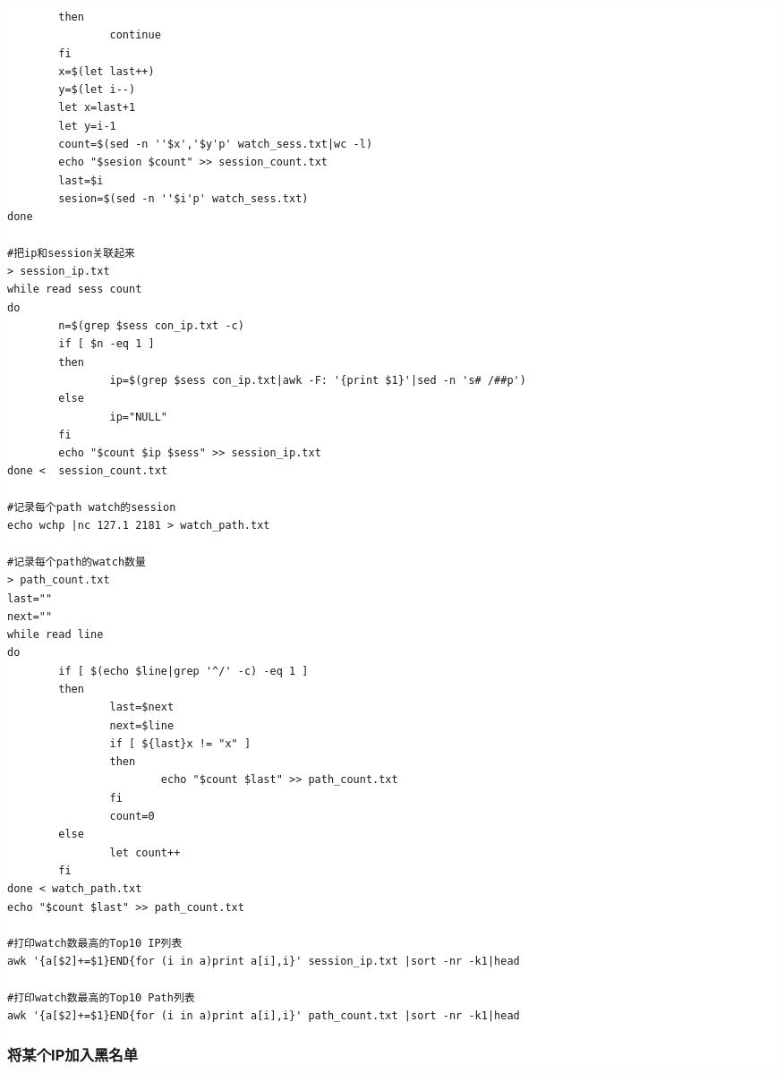 ```
        then
                continue
        fi
        x=$(let last++)
        y=$(let i--)
        let x=last+1
        let y=i-1
        count=$(sed -n ''$x','$y'p' watch_sess.txt|wc -l)
        echo "$sesion $count" >> session_count.txt
        last=$i
        sesion=$(sed -n ''$i'p' watch_sess.txt)
done

#把ip和session关联起来
> session_ip.txt
while read sess count
do
        n=$(grep $sess con_ip.txt -c)
        if [ $n -eq 1 ]
        then
                ip=$(grep $sess con_ip.txt|awk -F: '{print $1}'|sed -n 's# /##p')
        else
                ip="NULL"
        fi
        echo "$count $ip $sess" >> session_ip.txt
done <  session_count.txt

#记录每个path watch的session
echo wchp |nc 127.1 2181 > watch_path.txt

#记录每个path的watch数量
> path_count.txt
last=""
next=""
while read line
do
        if [ $(echo $line|grep '^/' -c) -eq 1 ]
        then
                last=$next
                next=$line
                if [ ${last}x != "x" ]
                then
                        echo "$count $last" >> path_count.txt
                fi
                count=0
        else
                let count++
        fi
done < watch_path.txt
echo "$count $last" >> path_count.txt

#打印watch数最高的Top10 IP列表
awk '{a[$2]+=$1}END{for (i in a)print a[i],i}' session_ip.txt |sort -nr -k1|head

#打印watch数最高的Top10 Path列表
awk '{a[$2]+=$1}END{for (i in a)print a[i],i}' path_count.txt |sort -nr -k1|head 
```
### 将某个IP加入黑名单
